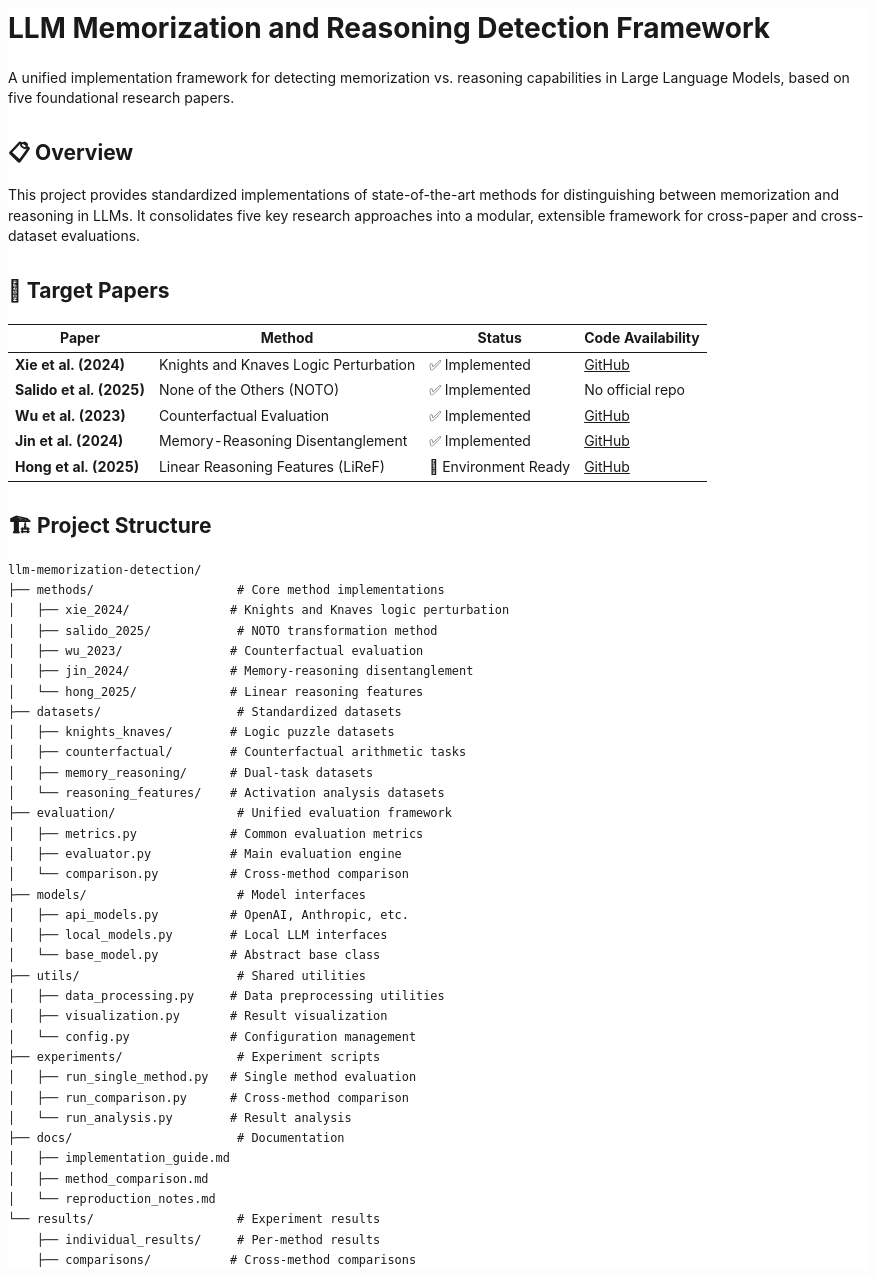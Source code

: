 # LLM Memorization and Reasoning Detection Framework

A unified implementation framework for detecting memorization vs. reasoning capabilities in Large Language Models, based on five foundational research papers.

## 📋 Overview

This project provides standardized implementations of state-of-the-art methods for distinguishing between memorization and reasoning in LLMs. It consolidates five key research approaches into a modular, extensible framework for cross-paper and cross-dataset evaluations.

## 🎯 Target Papers

| Paper | Method | Status | Code Availability |
|-------|--------|--------|-------------------|
| **Xie et al. (2024)** | Knights and Knaves Logic Perturbation | ✅ Implemented | [GitHub](https://github.com/AlphaPav/mem-kk-logic) |
| **Salido et al. (2025)** | None of the Others (NOTO) | ✅ Implemented | No official repo |
| **Wu et al. (2023)** | Counterfactual Evaluation | ✅ Implemented | [GitHub](https://github.com/ZhaofengWu/counterfactual-evaluation) |
| **Jin et al. (2024)** | Memory-Reasoning Disentanglement | ✅ Implemented | [GitHub](https://github.com/MingyuJ666/Disentangling-Memory-and-Reasoning) |
| **Hong et al. (2025)** | Linear Reasoning Features (LiReF) | 🔧 Environment Ready | [GitHub](https://github.com/yihuaihong/Linear_Reasoning_Features) |

## 🏗️ Project Structure

```
llm-memorization-detection/
├── methods/                    # Core method implementations
│   ├── xie_2024/              # Knights and Knaves logic perturbation
│   ├── salido_2025/            # NOTO transformation method
│   ├── wu_2023/               # Counterfactual evaluation
│   ├── jin_2024/              # Memory-reasoning disentanglement
│   └── hong_2025/             # Linear reasoning features
├── datasets/                   # Standardized datasets
│   ├── knights_knaves/        # Logic puzzle datasets
│   ├── counterfactual/        # Counterfactual arithmetic tasks
│   ├── memory_reasoning/      # Dual-task datasets
│   └── reasoning_features/    # Activation analysis datasets
├── evaluation/                 # Unified evaluation framework
│   ├── metrics.py             # Common evaluation metrics
│   ├── evaluator.py           # Main evaluation engine
│   └── comparison.py          # Cross-method comparison
├── models/                     # Model interfaces
│   ├── api_models.py          # OpenAI, Anthropic, etc.
│   ├── local_models.py        # Local LLM interfaces
│   └── base_model.py          # Abstract base class
├── utils/                      # Shared utilities
│   ├── data_processing.py     # Data preprocessing utilities
│   ├── visualization.py       # Result visualization
│   └── config.py              # Configuration management
├── experiments/                # Experiment scripts
│   ├── run_single_method.py   # Single method evaluation
│   ├── run_comparison.py      # Cross-method comparison
│   └── run_analysis.py        # Result analysis
├── docs/                       # Documentation
│   ├── implementation_guide.md
│   ├── method_comparison.md
│   └── reproduction_notes.md
└── results/                    # Experiment results
    ├── individual_results/     # Per-method results
    ├── comparisons/           # Cross-method comparisons
```